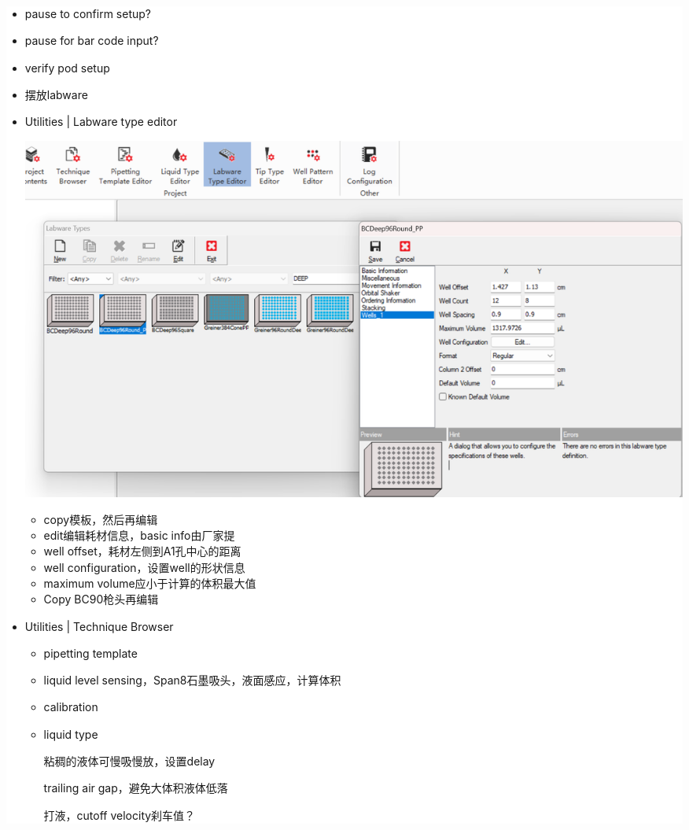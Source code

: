   + pause to confirm setup?

  + pause for bar code input?

  + verify pod setup

  + 摆放labware

+ Utilities | Labware type editor

  ![image-20240808113445704](image-20240808113445704.png)

  + copy模板，然后再编辑
  + edit编辑耗材信息，basic info由厂家提
  + well offset，耗材左侧到A1孔中心的距离
  + well configuration，设置well的形状信息
  + maximum volume应小于计算的体积最大值
  + Copy BC90枪头再编辑

+ Utilities | Technique Browser

  + pipetting template

  + liquid level sensing，Span8石墨吸头，液面感应，计算体积

  + calibration

  + liquid type

    粘稠的液体可慢吸慢放，设置delay

    trailing air gap，避免大体积液体低落

    打液，cutoff velocity刹车值？

